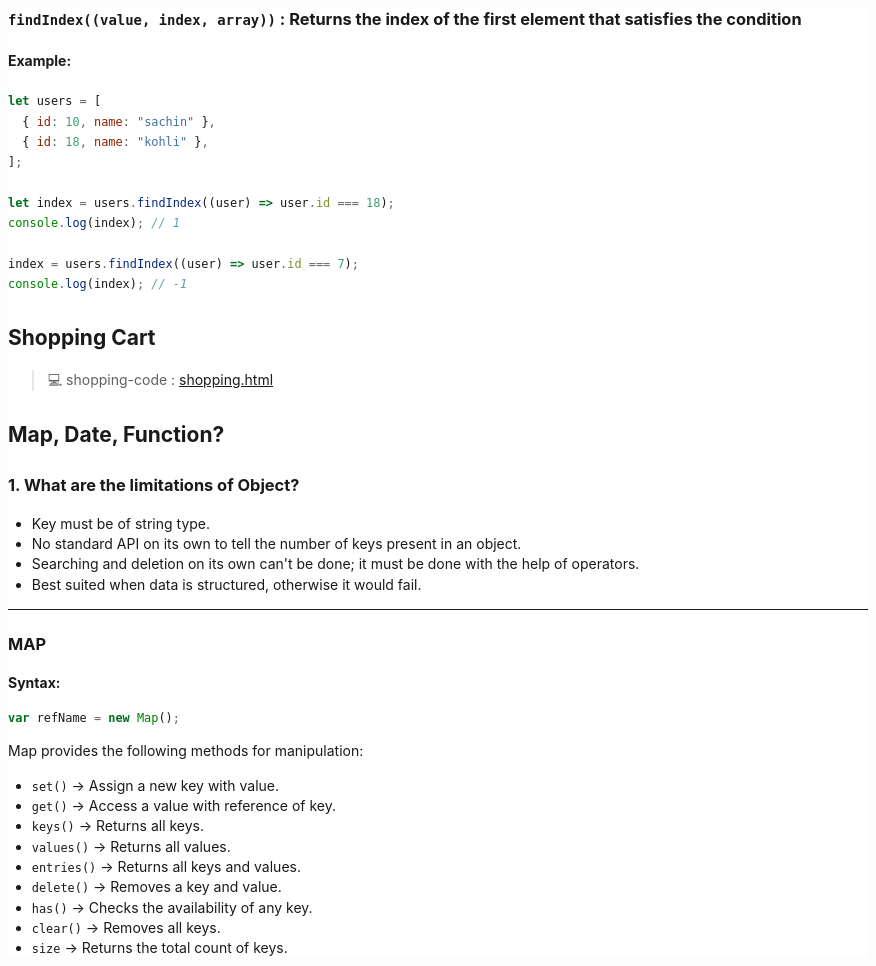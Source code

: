 ### `findIndex((value, index, array))` : Returns the index of the first element that satisfies the condition

#### Example:

```js
let users = [
  { id: 10, name: "sachin" },
  { id: 18, name: "kohli" },
];

let index = users.findIndex((user) => user.id === 18);
console.log(index); // 1

index = users.findIndex((user) => user.id === 7);
console.log(index); // -1
```

## Shopping Cart

> 💻 shopping-code : [shopping.html](../JavaScript-bootstrap/shopping.html)

## Map, Date, Function?

### 1. What are the limitations of Object?

- Key must be of string type.
- No standard API on its own to tell the number of keys present in an object.
- Searching and deletion on its own can't be done; it must be done with the help of operators.
- Best suited when data is structured, otherwise it would fail.

---

### MAP

**Syntax:**

```js
var refName = new Map();
```

Map provides the following methods for manipulation:

- `set()` → Assign a new key with value.
- `get()` → Access a value with reference of key.
- `keys()` → Returns all keys.
- `values()` → Returns all values.
- `entries()` → Returns all keys and values.
- `delete()` → Removes a key and value.
- `has()` → Checks the availability of any key.
- `clear()` → Removes all keys.
- `size` → Returns the total count of keys.
